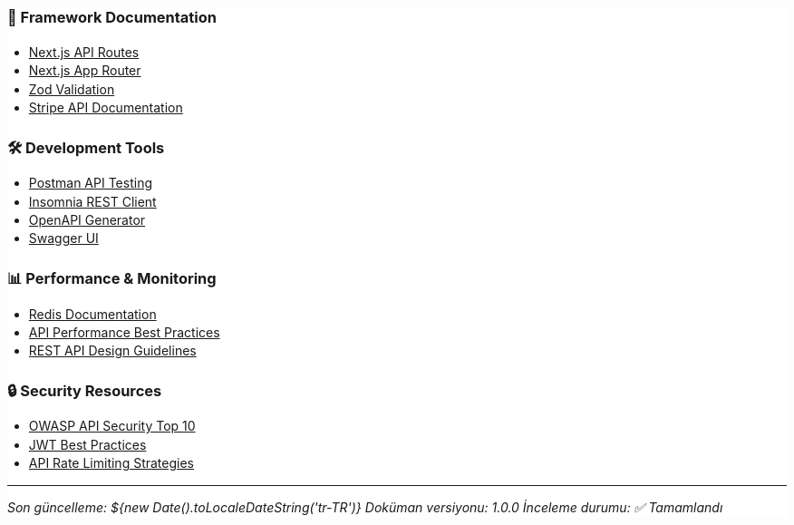 ### 📖 Framework Documentation
- [Next.js API Routes](https://nextjs.org/docs/api-routes/introduction)
- [Next.js App Router](https://nextjs.org/docs/app/building-your-application/routing/route-handlers)
- [Zod Validation](https://zod.dev/)
- [Stripe API Documentation](https://stripe.com/docs/api)

### 🛠️ Development Tools
- [Postman API Testing](https://www.postman.com/)
- [Insomnia REST Client](https://insomnia.rest/)
- [OpenAPI Generator](https://openapi-generator.tech/)
- [Swagger UI](https://swagger.io/tools/swagger-ui/)

### 📊 Performance & Monitoring
- [Redis Documentation](https://redis.io/documentation)
- [API Performance Best Practices](https://www.nginx.com/blog/rate-limiting-nginx/)
- [REST API Design Guidelines](https://restfulapi.net/)

### 🔒 Security Resources
- [OWASP API Security Top 10](https://owasp.org/www-project-api-security/)
- [JWT Best Practices](https://auth0.com/blog/a-look-at-the-latest-draft-for-jwt-bcp/)
- [API Rate Limiting Strategies](https://cloud.google.com/architecture/rate-limiting-strategies-techniques)

---

*Son güncelleme: ${new Date().toLocaleDateString('tr-TR')}*
*Doküman versiyonu: 1.0.0*
*İnceleme durumu: ✅ Tamamlandı*